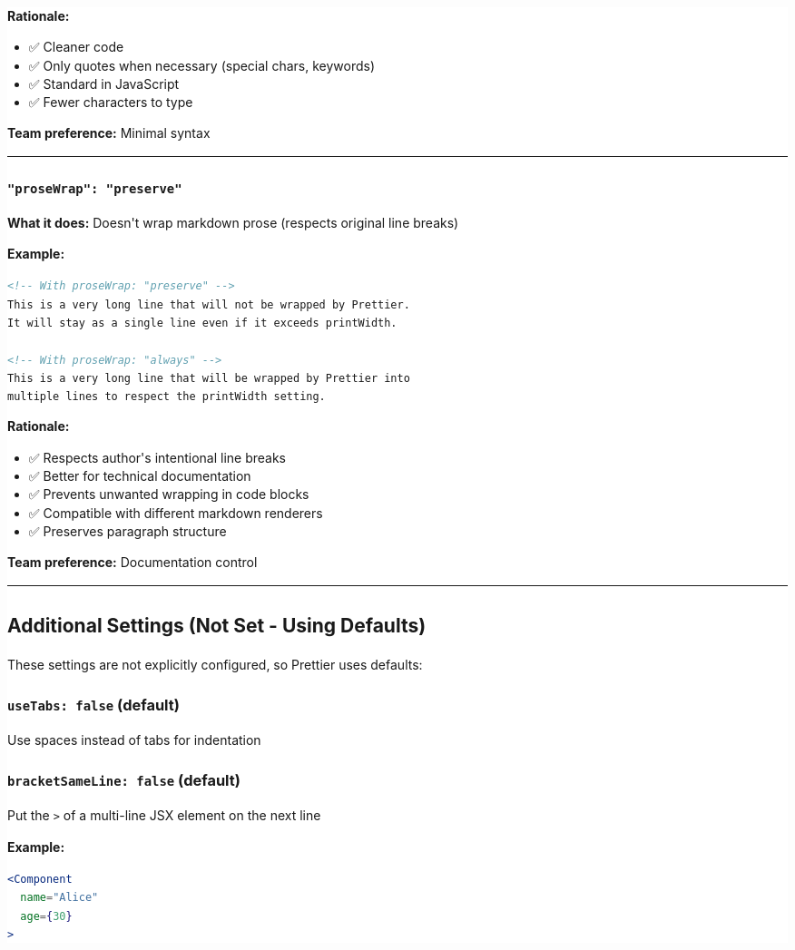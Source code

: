 ```typescript
```

**Rationale:**
- ✅ Cleaner code
- ✅ Only quotes when necessary (special chars, keywords)
- ✅ Standard in JavaScript
- ✅ Fewer characters to type

**Team preference:** Minimal syntax

---

### `"proseWrap": "preserve"`

**What it does:** Doesn't wrap markdown prose (respects original line breaks)

**Example:**
```markdown
<!-- With proseWrap: "preserve" -->
This is a very long line that will not be wrapped by Prettier.
It will stay as a single line even if it exceeds printWidth.

<!-- With proseWrap: "always" -->
This is a very long line that will be wrapped by Prettier into
multiple lines to respect the printWidth setting.
```

**Rationale:**
- ✅ Respects author's intentional line breaks
- ✅ Better for technical documentation
- ✅ Prevents unwanted wrapping in code blocks
- ✅ Compatible with different markdown renderers
- ✅ Preserves paragraph structure

**Team preference:** Documentation control

---

## Additional Settings (Not Set - Using Defaults)

These settings are not explicitly configured, so Prettier uses defaults:

### `useTabs: false` (default)
Use spaces instead of tabs for indentation

### `bracketSameLine: false` (default)
Put the `>` of a multi-line JSX element on the next line

**Example:**
```jsx
<Component
  name="Alice"
  age={30}
>
```

